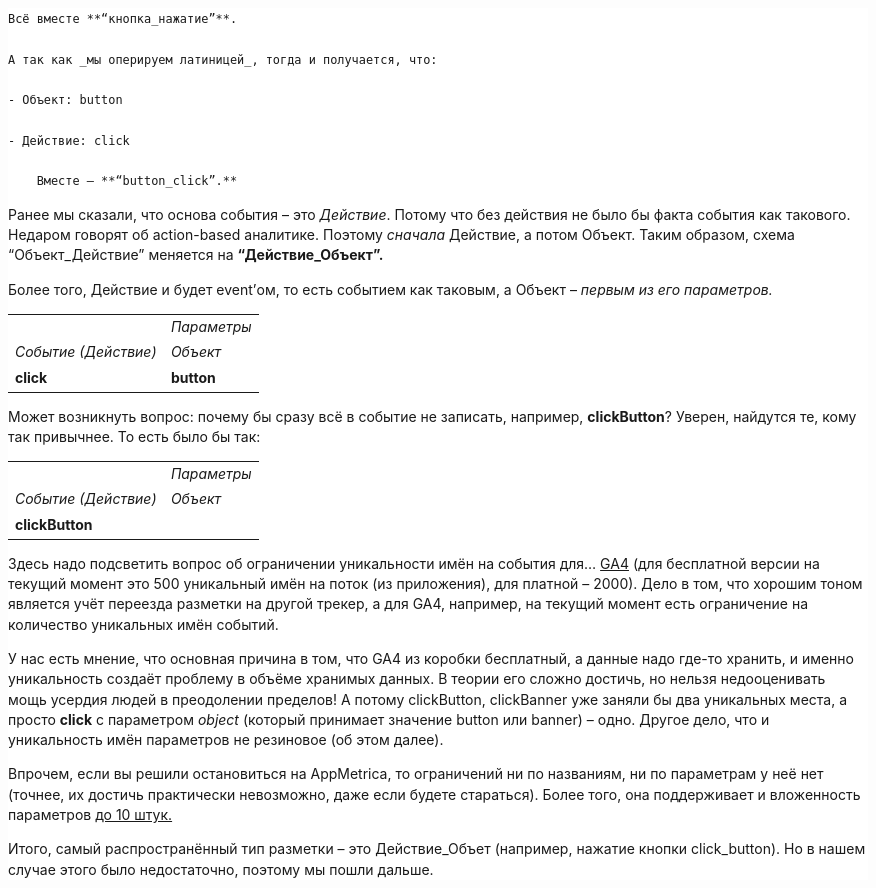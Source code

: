     Всё вместе **“кнопка_нажатие”**. 
    
    А так как _мы оперируем латиницей_, тогда и получается, что:
    
    - Объект: button
        
    - Действие: click
        
        Вместе – **“button_click”.** 
        

Ранее мы сказали, что основа события – это _Действие_. Потому что без действия не было бы факта события как такового. Недаром говорят об action-based аналитике. Поэтому _сначала_ Действие, а потом Объект. Таким образом, схема “Объект_Действие” меняется на **“Действие_Объект”.**

Более того, Действие и будет event’ом, то есть событием как таковым, а Объект – _первым из его параметров._

|   |   |
|---|---|
||_Параметры_|
|_Cобытие (Действие)_|_Объект_|
|**click**|**button**|

Может возникнуть вопрос: почему бы сразу всё в событие не записать, например, **clickButton**? Уверен, найдутся те, кому так привычнее. То есть было бы так:

|   |   |
|---|---|
||_Параметры_|
|_Cобытие (Действие)_|_Объект_|
|**clickButton**||

Здесь надо подсветить вопрос об ограничении уникальности имён на события для… [GA4](https://support.google.com/analytics/answer/11202874?sjid=12282880299555997601-EU&hl=ru) (для бесплатной версии на текущий момент это 500 уникальный имён на поток (из приложения), для платной – 2000). Дело в том, что хорошим тоном является учёт переезда разметки на другой трекер, а для GA4, например, на текущий момент есть ограничение на количество уникальных имён событий. 

У нас есть мнение, что основная причина в том, что GA4 из коробки бесплатный, а данные надо где-то хранить, и именно уникальность создаёт проблему в объёме хранимых данных. В теории его сложно достичь, но нельзя недооценивать мощь усердия людей в преодолении пределов! А потому clickButton, clickBanner уже заняли бы два уникальных места, а просто **click** с параметром _object_ (который принимает значение button или banner) – одно. Другое дело, что и уникальность имён параметров не резиновое (об этом далее).

Впрочем, если вы решили остановиться на AppMetrica, то ограничений ни по названиям, ни по параметрам у неё нет (точнее, их достичь практически невозможно, даже если будете стараться). Более того, она поддерживает и вложенность параметров [до 10 штук.](https://appmetrica.yandex.ru/docs/data-collection/about-events.html) 

Итого, самый распространённый тип разметки – это Действие_Объет (например, нажатие кнопки click_button). Но в нашем случае этого было недостаточно, поэтому мы пошли дальше.
